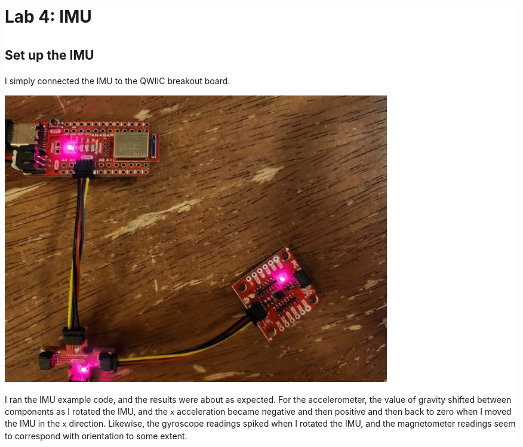 ---
---

# Lab 4: IMU

## Set up the IMU

I simply connected the IMU to the QWIIC breakout board.

![Just plugged it in](imu.jpg)

I ran the IMU example code, and the results were about as expected.
For the accelerometer, the value of gravity shifted between components as I rotated the IMU, and the `x` acceleration became negative and then positive and then back to zero when I moved the IMU in the `x` direction.
Likewise, the gyroscope readings spiked when I rotated the IMU, and the magnetometer readings seem to correspond with orientation to some extent.
